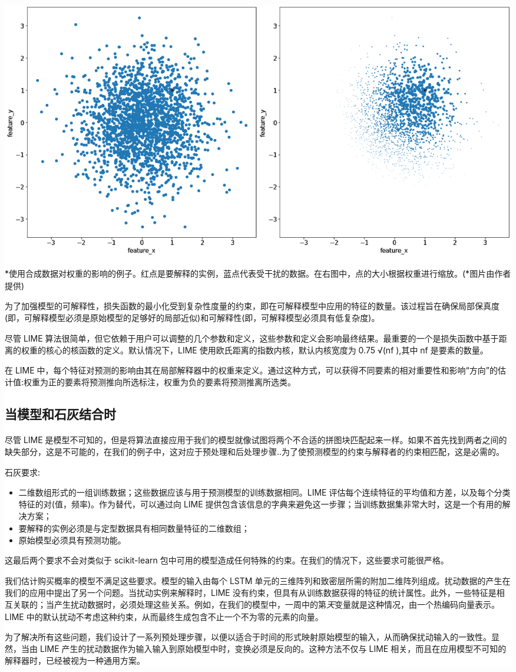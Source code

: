 ![](img/a13dfce48f187235de8d3524deafce22.png)

*使用合成数据对权重的影响的例子。红点是要解释的实例，蓝点代表受干扰的数据。在右图中，点的大小根据权重进行缩放。(*图片由作者提供)

为了加强模型的可解释性，损失函数的最小化受到复杂性度量的约束，即在可解释模型中应用的特征的数量。该过程旨在确保局部保真度(即，可解释模型必须是原始模型的足够好的局部近似)和可解释性(即，可解释模型必须具有低复杂度)。

尽管 LIME 算法很简单，但它依赖于用户可以调整的几个参数和定义，这些参数和定义会影响最终结果。最重要的一个是损失函数中基于距离的权重的核心的核函数的定义。默认情况下，LIME 使用欧氏距离的指数内核，默认内核宽度为 0.75 √(nf ),其中 nf 是要素的数量。

在 LIME 中，每个特征对预测的影响由其在局部解释器中的权重来定义。通过这种方式，可以获得不同要素的相对重要性和影响“方向”的估计值:权重为正的要素将预测推向所选标注，权重为负的要素将预测推离所选类。

## 当模型和石灰结合时

尽管 LIME 是模型不可知的，但是将算法直接应用于我们的模型就像试图将两个不合适的拼图块匹配起来一样。如果不首先找到两者之间的缺失部分，这是不可能的，在我们的例子中，这对应于预处理和后处理步骤..为了使预测模型的约束与解释者的约束相匹配，这是必需的。

石灰要求:

*   二维数组形式的一组训练数据；这些数据应该与用于预测模型的训练数据相同。LIME 评估每个连续特征的平均值和方差，以及每个分类特征的对(值，频率)。作为替代，可以通过向 LIME 提供包含该信息的字典来避免这一步骤；当训练数据集非常大时，这是一个有用的解决方案；
*   要解释的实例必须是与定型数据具有相同数量特征的二维数组；
*   原始模型必须具有预测功能。

这最后两个要求不会对类似于 scikit-learn 包中可用的模型造成任何特殊的约束。在我们的情况下，这些要求可能很严格。

我们估计购买概率的模型不满足这些要求。模型的输入由每个 LSTM 单元的三维阵列和致密层所需的附加二维阵列组成。扰动数据的产生在我们的应用中提出了另一个问题。当扰动实例来解释时，LIME 没有约束，但具有从训练数据获得的特征的统计属性。此外，一些特征是相互关联的；当产生扰动数据时，必须处理这些关系。例如，在我们的模型中，一周中的第*天*变量就是这种情况，由一个热编码向量表示。LIME 中的默认扰动不考虑这种约束，从而最终生成包含不止一个不为零的元素的向量。

为了解决所有这些问题，我们设计了一系列预处理步骤，以便以适合于时间的形式映射原始模型的输入，从而确保扰动输入的一致性。显然，当由 LIME 产生的扰动数据作为输入输入到原始模型中时，变换必须是反向的。这种方法不仅与 LIME 相关，而且在应用模型不可知的解释器时，已经被视为一种通用方案。
